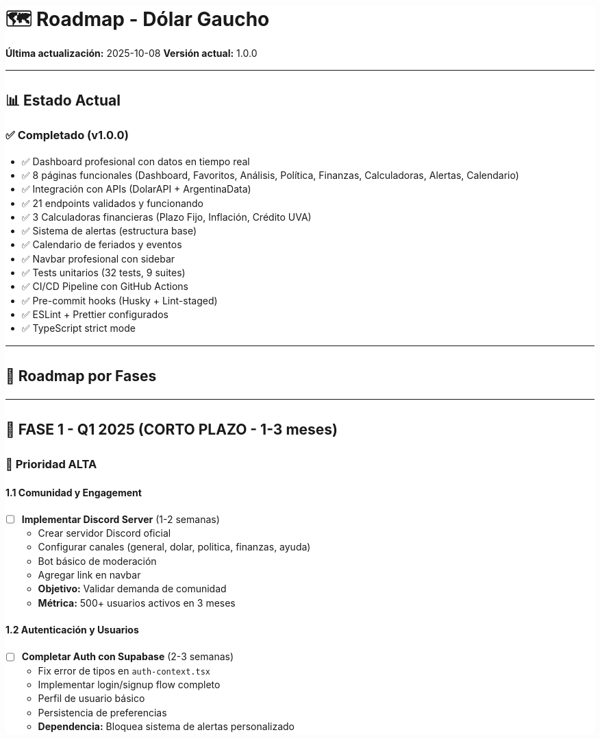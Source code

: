 # 🗺️ Roadmap - Dólar Gaucho

**Última actualización:** 2025-10-08
**Versión actual:** 1.0.0

---

## 📊 Estado Actual

### ✅ Completado (v1.0.0)

- ✅ Dashboard profesional con datos en tiempo real
- ✅ 8 páginas funcionales (Dashboard, Favoritos, Análisis, Política, Finanzas, Calculadoras, Alertas, Calendario)
- ✅ Integración con APIs (DolarAPI + ArgentinaData)
- ✅ 21 endpoints validados y funcionando
- ✅ 3 Calculadoras financieras (Plazo Fijo, Inflación, Crédito UVA)
- ✅ Sistema de alertas (estructura base)
- ✅ Calendario de feriados y eventos
- ✅ Navbar profesional con sidebar
- ✅ Tests unitarios (32 tests, 9 suites)
- ✅ CI/CD Pipeline con GitHub Actions
- ✅ Pre-commit hooks (Husky + Lint-staged)
- ✅ ESLint + Prettier configurados
- ✅ TypeScript strict mode

---

## 🎯 Roadmap por Fases

---

## 📅 FASE 1 - Q1 2025 (CORTO PLAZO - 1-3 meses)

### 🔴 **Prioridad ALTA**

#### 1.1 Comunidad y Engagement

- [ ] **Implementar Discord Server** (1-2 semanas)
  - Crear servidor Discord oficial
  - Configurar canales (general, dolar, politica, finanzas, ayuda)
  - Bot básico de moderación
  - Agregar link en navbar
  - **Objetivo:** Validar demanda de comunidad
  - **Métrica:** 500+ usuarios activos en 3 meses

#### 1.2 Autenticación y Usuarios

- [ ] **Completar Auth con Supabase** (2-3 semanas)
  - Fix error de tipos en `auth-context.tsx`
  - Implementar login/signup flow completo
  - Perfil de usuario básico
  - Persistencia de preferencias
  - **Dependencia:** Bloquea sistema de alertas personalizado
